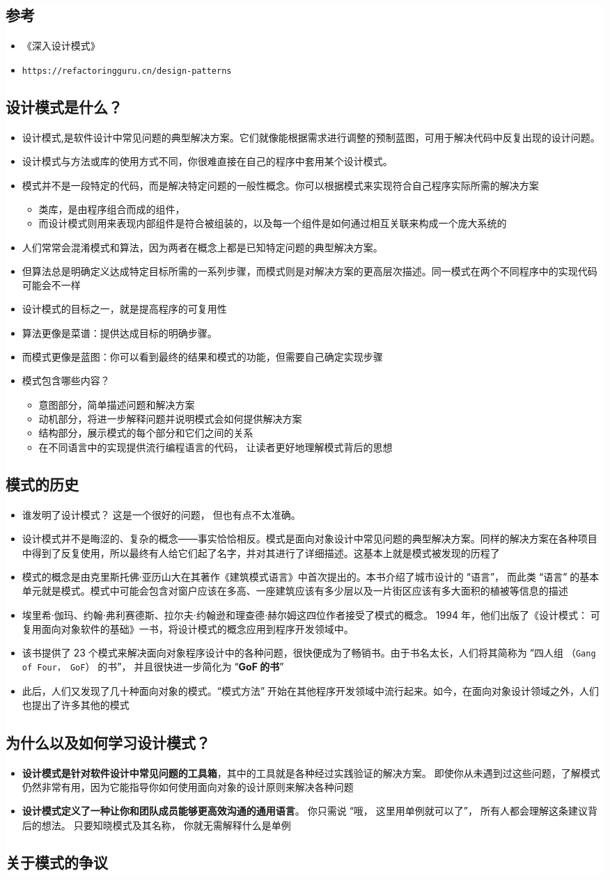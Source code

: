 ## 参考

+ 《深入设计模式》

+ `https://refactoringguru.cn/design-patterns`

## 设计模式是什么？

+ 设计模式,是软件设计中常见问题的典型解决方案。它们就像能根据需求进行调整的预制蓝图，可用于解决代码中反复出现的设计问题。

+ 设计模式与方法或库的使用方式不同，你很难直接在自己的程序中套用某个设计模式。 
+ 模式并不是一段特定的代码，而是解决特定问题的一般性概念。你可以根据模式来实现符合自己程序实际所需的解决方案
  + 类库，是由程序组合而成的组件，
  + 而设计模式则用来表现内部组件是符合被组装的，以及每一个组件是如何通过相互关联来构成一个庞大系统的

+ 人们常常会混淆模式和算法，因为两者在概念上都是已知特定问题的典型解决方案。
+ 但算法总是明确定义达成特定目标所需的一系列步骤，而模式则是对解决方案的更高层次描述。同一模式在两个不同程序中的实现代码可能会不一样

+ 设计模式的目标之一，就是提高程序的可复用性

+ 算法更像是菜谱：提供达成目标的明确步骤。
+ 而模式更像是蓝图：你可以看到最终的结果和模式的功能，但需要自己确定实现步骤

+ 模式包含哪些内容？
  - 意图部分，简单描述问题和解决方案
  - 动机部分，将进一步解释问题并说明模式会如何提供解决方案
  - 结构部分，展示模式的每个部分和它们之间的关系
  - 在不同语言中的实现提供流行编程语言的代码， 让读者更好地理解模式背后的思想

## 模式的历史

+ 谁发明了设计模式？ 这是一个很好的问题， 但也有点不太准确。 
+ 设计模式并不是晦涩的、复杂的概念——事实恰恰相反。模式是面向对象设计中常见问题的典型解决方案。同样的解决方案在各种项目中得到了反复使用，所以最终有人给它们起了名字，并对其进行了详细描述。这基本上就是模式被发现的历程了

+ 模式的概念是由克里斯托佛·亚历山大在其著作《建筑模式语言》中首次提出的。本书介绍了城市设计的 “语言”， 而此类 “语言” 的基本单元就是模式。模式中可能会包含对窗户应该在多高、一座建筑应该有多少层以及一片街区应该有多大面积的植被等信息的描述

+ 埃里希·伽玛、约翰·弗利赛德斯、拉尔夫·约翰逊和理查德·赫尔姆这四位作者接受了模式的概念。 1994 年，他们出版了《设计模式： 可复用面向对象软件的基础》一书，将设计模式的概念应用到程序开发领域中。 
+ 该书提供了 23 个模式来解决面向对象程序设计中的各种问题，很快便成为了畅销书。由于书名太长，人们将其简称为 “四人组 （`Gang of Four， GoF`） 的书”， 并且很快进一步简化为 “**GoF 的书**”

+ 此后，人们又发现了几十种面向对象的模式。“模式方法” 开始在其他程序开发领域中流行起来。如今，在面向对象设计领域之外，人们也提出了许多其他的模式

## 为什么以及如何学习设计模式？

+ **设计模式是针对软件设计中常见问题的工具箱**，其中的工具就是各种经过实践验证的解决方案。 即使你从未遇到过这些问题，了解模式仍然非常有用，因为它能指导你如何使用面向对象的设计原则来解决各种问题

+ **设计模式定义了一种让你和团队成员能够更高效沟通的通用语言**。 你只需说 “哦， 这里用单例就可以了”， 所有人都会理解这条建议背后的想法。 只要知晓模式及其名称， 你就无需解释什么是单例

## 关于模式的争议
